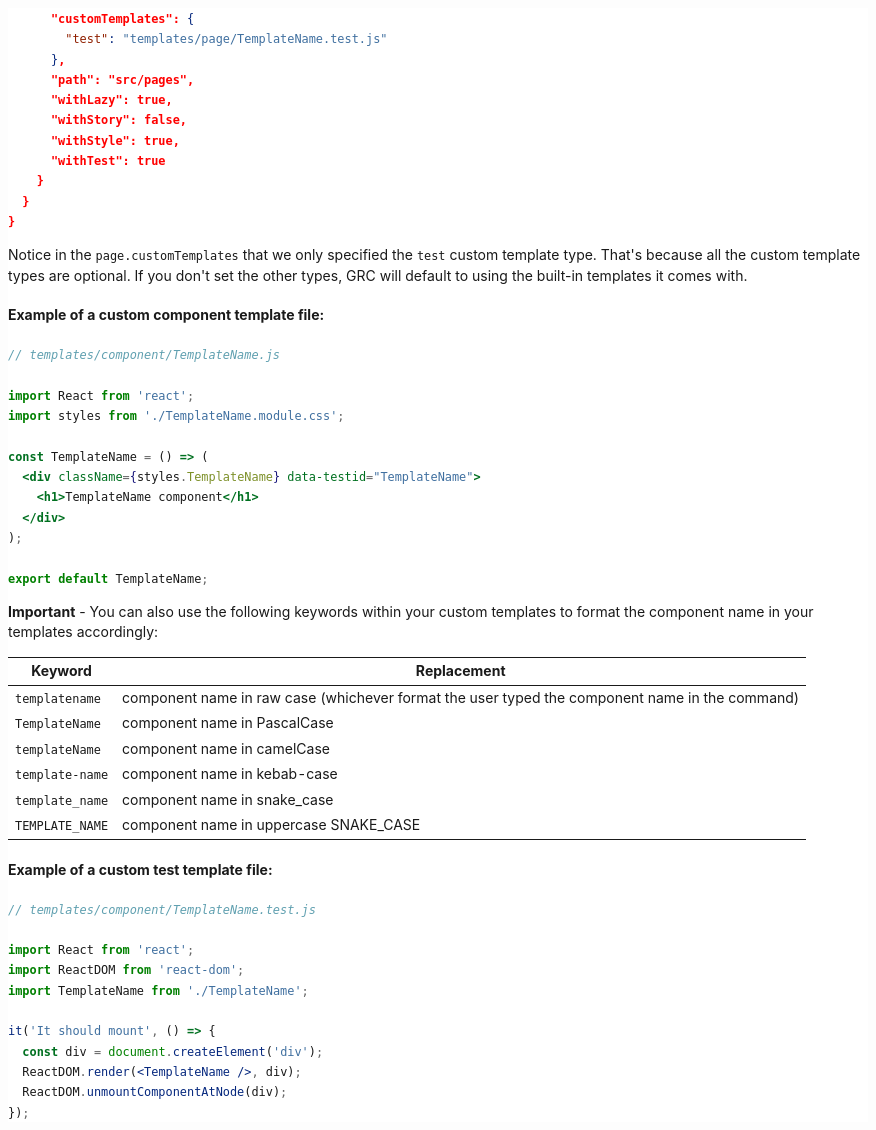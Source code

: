 ```json
      "customTemplates": {
        "test": "templates/page/TemplateName.test.js"
      },
      "path": "src/pages",
      "withLazy": true,
      "withStory": false,
      "withStyle": true,
      "withTest": true
    }
  }
}
```

Notice in the `page.customTemplates` that we only specified the `test` custom template type. That's because all the custom template types are optional. If you don't set the other types, GRC will default to using the built-in templates it comes with.

#### Example of a custom component template file:

```jsx
// templates/component/TemplateName.js

import React from 'react';
import styles from './TemplateName.module.css';

const TemplateName = () => (
  <div className={styles.TemplateName} data-testid="TemplateName">
    <h1>TemplateName component</h1>
  </div>
);

export default TemplateName;
```

**Important** - You can also use the following keywords within your custom templates to format the component name in your templates accordingly:

| Keyword         | Replacement                                                                                    |
| --------------- | ---------------------------------------------------------------------------------------------- |
| `templatename`  | component name in raw case (whichever format the user typed the component name in the command) |
| `TemplateName`  | component name in PascalCase                                                                   |
| `templateName`  | component name in camelCase                                                                    |
| `template-name` | component name in kebab-case                                                                   |
| `template_name` | component name in snake_case                                                                   |
| `TEMPLATE_NAME` | component name in uppercase SNAKE_CASE                                                         |

#### Example of a custom test template file:

```jsx
// templates/component/TemplateName.test.js

import React from 'react';
import ReactDOM from 'react-dom';
import TemplateName from './TemplateName';

it('It should mount', () => {
  const div = document.createElement('div');
  ReactDOM.render(<TemplateName />, div);
  ReactDOM.unmountComponentAtNode(div);
});
```
